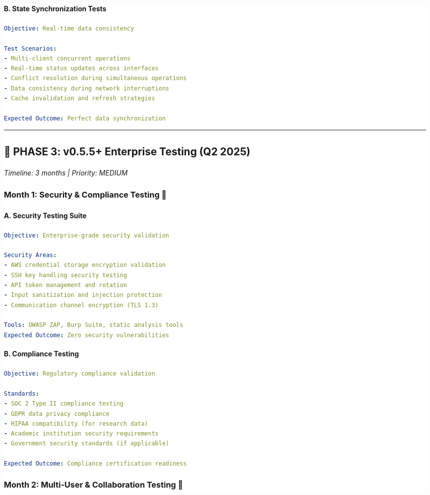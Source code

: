 #### **B. State Synchronization Tests**
```yaml
Objective: Real-time data consistency

Test Scenarios:
- Multi-client concurrent operations
- Real-time status updates across interfaces
- Conflict resolution during simultaneous operations
- Data consistency during network interruptions
- Cache invalidation and refresh strategies

Expected Outcome: Perfect data synchronization
```

---

## 🏢 **PHASE 3: v0.5.5+ Enterprise Testing (Q2 2025)**
*Timeline: 3 months | Priority: MEDIUM*

### **Month 1: Security & Compliance Testing** 🔐

#### **A. Security Testing Suite**
```yaml
Objective: Enterprise-grade security validation

Security Areas:
- AWS credential storage encryption validation
- SSH key handling security testing
- API token management and rotation
- Input sanitization and injection protection
- Communication channel encryption (TLS 1.3)

Tools: OWASP ZAP, Burp Suite, static analysis tools
Expected Outcome: Zero security vulnerabilities
```

#### **B. Compliance Testing**
```yaml
Objective: Regulatory compliance validation

Standards:
- SOC 2 Type II compliance testing
- GDPR data privacy compliance
- HIPAA compatibility (for research data)
- Academic institution security requirements
- Government security standards (if applicable)

Expected Outcome: Compliance certification readiness
```

### **Month 2: Multi-User & Collaboration Testing** 👥
